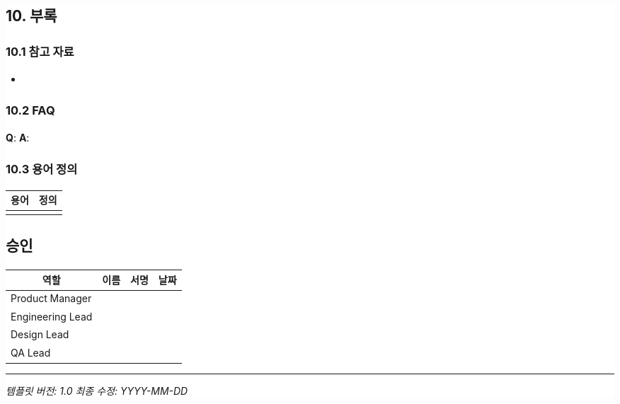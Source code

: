## 10. 부록

### 10.1 참고 자료
- 

### 10.2 FAQ
**Q**: 
**A**: 

### 10.3 용어 정의
| 용어 | 정의 |
|------|------|
| | |

## 승인

| 역할 | 이름 | 서명 | 날짜 |
|------|------|------|------|
| Product Manager | | | |
| Engineering Lead | | | |
| Design Lead | | | |
| QA Lead | | | |

---

*템플릿 버전: 1.0*
*최종 수정: YYYY-MM-DD*